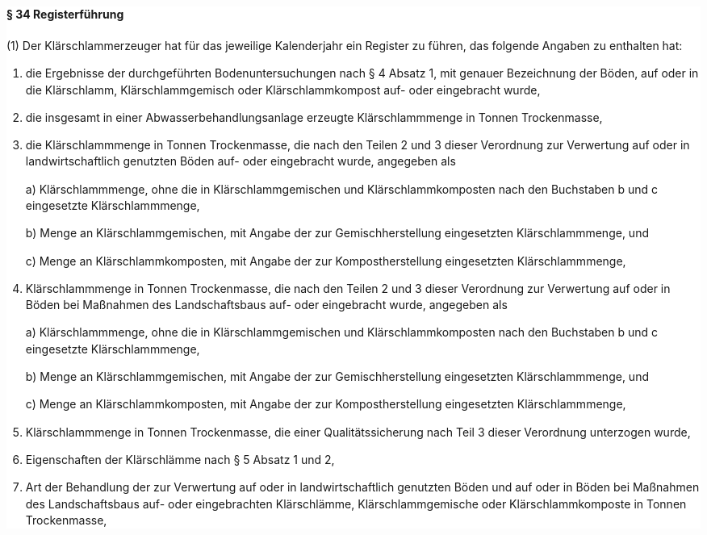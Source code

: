 
#### § 34 Registerführung

(1) Der Klärschlammerzeuger hat für das jeweilige Kalenderjahr ein
Register zu führen, das folgende Angaben zu enthalten hat:

1.  die Ergebnisse der durchgeführten Bodenuntersuchungen nach § 4 Absatz
    1, mit genauer Bezeichnung der Böden, auf oder in die Klärschlamm,
    Klärschlammgemisch oder Klärschlammkompost auf- oder eingebracht
    wurde,


2.  die insgesamt in einer Abwasserbehandlungsanlage erzeugte
    Klärschlammmenge in Tonnen Trockenmasse,


3.  die Klärschlammmenge in Tonnen Trockenmasse, die nach den Teilen 2 und
    3 dieser Verordnung zur Verwertung auf oder in landwirtschaftlich
    genutzten Böden auf- oder eingebracht wurde, angegeben als

    a)  Klärschlammmenge, ohne die in Klärschlammgemischen und
        Klärschlammkomposten nach den Buchstaben b und c eingesetzte
        Klärschlammmenge,


    b)  Menge an Klärschlammgemischen, mit Angabe der zur Gemischherstellung
        eingesetzten Klärschlammmenge, und


    c)  Menge an Klärschlammkomposten, mit Angabe der zur Kompostherstellung
        eingesetzten Klärschlammmenge,





4.  Klärschlammmenge in Tonnen Trockenmasse, die nach den Teilen 2 und 3
    dieser Verordnung zur Verwertung auf oder in Böden bei Maßnahmen des
    Landschaftsbaus auf- oder eingebracht wurde, angegeben als

    a)  Klärschlammmenge, ohne die in Klärschlammgemischen und
        Klärschlammkomposten nach den Buchstaben b und c eingesetzte
        Klärschlammmenge,


    b)  Menge an Klärschlammgemischen, mit Angabe der zur Gemischherstellung
        eingesetzten Klärschlammmenge, und


    c)  Menge an Klärschlammkomposten, mit Angabe der zur Kompostherstellung
        eingesetzten Klärschlammmenge,





5.  Klärschlammmenge in Tonnen Trockenmasse, die einer Qualitätssicherung
    nach Teil 3 dieser Verordnung unterzogen wurde,


6.  Eigenschaften der Klärschlämme nach § 5 Absatz 1 und 2,


7.  Art der Behandlung der zur Verwertung auf oder in landwirtschaftlich
    genutzten Böden und auf oder in Böden bei Maßnahmen des
    Landschaftsbaus auf- oder eingebrachten Klärschlämme,
    Klärschlammgemische oder Klärschlammkomposte in Tonnen Trockenmasse,
